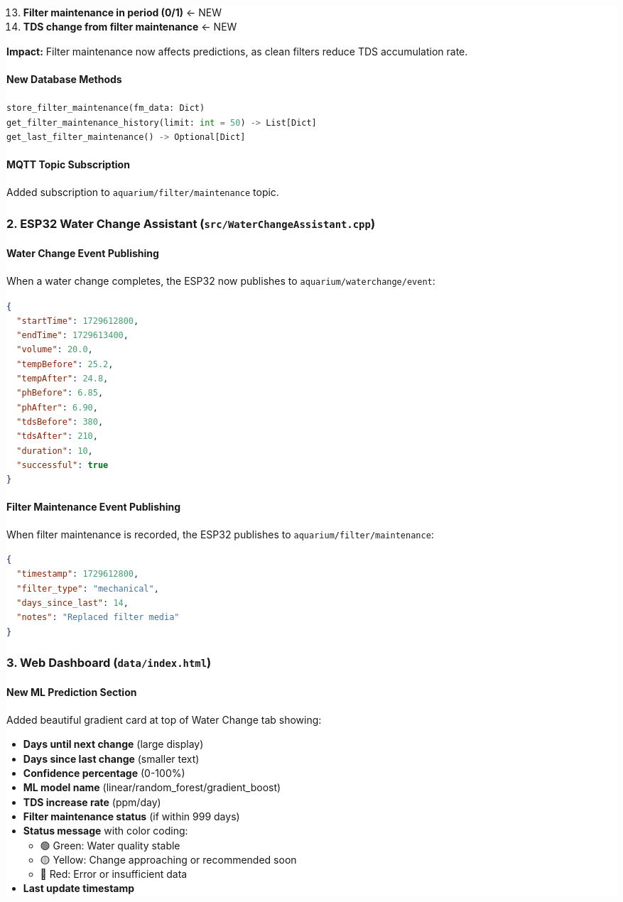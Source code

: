13. **Filter maintenance in period (0/1)** ← NEW
14. **TDS change from filter maintenance** ← NEW

**Impact:** Filter maintenance now affects predictions, as clean filters reduce TDS accumulation rate.

#### New Database Methods
```python
store_filter_maintenance(fm_data: Dict)
get_filter_maintenance_history(limit: int = 50) -> List[Dict]
get_last_filter_maintenance() -> Optional[Dict]
```

#### MQTT Topic Subscription
Added subscription to `aquarium/filter/maintenance` topic.

### 2. ESP32 Water Change Assistant (`src/WaterChangeAssistant.cpp`)

#### Water Change Event Publishing
When a water change completes, the ESP32 now publishes to `aquarium/waterchange/event`:
```json
{
  "startTime": 1729612800,
  "endTime": 1729613400,
  "volume": 20.0,
  "tempBefore": 25.2,
  "tempAfter": 24.8,
  "phBefore": 6.85,
  "phAfter": 6.90,
  "tdsBefore": 380,
  "tdsAfter": 210,
  "duration": 10,
  "successful": true
}
```

#### Filter Maintenance Event Publishing
When filter maintenance is recorded, the ESP32 publishes to `aquarium/filter/maintenance`:
```json
{
  "timestamp": 1729612800,
  "filter_type": "mechanical",
  "days_since_last": 14,
  "notes": "Replaced filter media"
}
```

### 3. Web Dashboard (`data/index.html`)

#### New ML Prediction Section
Added beautiful gradient card at top of Water Change tab showing:
- **Days until next change** (large display)
- **Days since last change** (smaller text)
- **Confidence percentage** (0-100%)
- **ML model name** (linear/random_forest/gradient_boost)
- **TDS increase rate** (ppm/day)
- **Filter maintenance status** (if within 999 days)
- **Status message** with color coding:
  - 🟢 Green: Water quality stable
  - 🟡 Yellow: Change approaching or recommended soon
  - 🔴 Red: Error or insufficient data
- **Last update timestamp**

